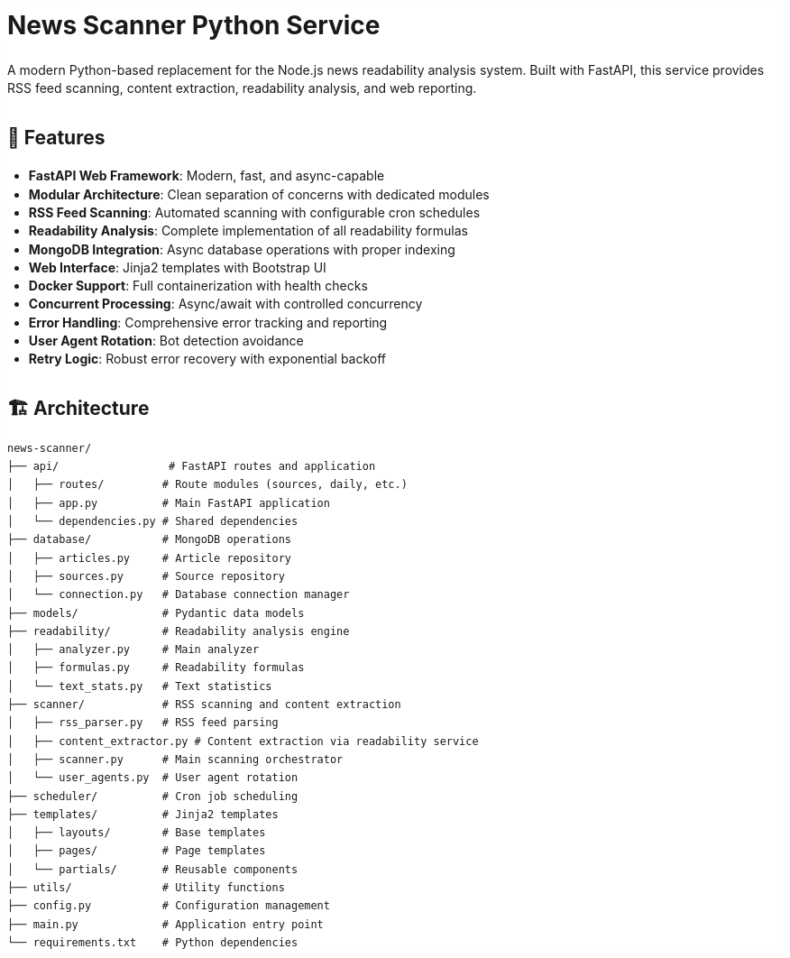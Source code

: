 # News Scanner Python Service

A modern Python-based replacement for the Node.js news readability analysis system. Built with FastAPI, this service provides RSS feed scanning, content extraction, readability analysis, and web reporting.

## 🚀 Features

- **FastAPI Web Framework**: Modern, fast, and async-capable
- **Modular Architecture**: Clean separation of concerns with dedicated modules
- **RSS Feed Scanning**: Automated scanning with configurable cron schedules  
- **Readability Analysis**: Complete implementation of all readability formulas
- **MongoDB Integration**: Async database operations with proper indexing
- **Web Interface**: Jinja2 templates with Bootstrap UI
- **Docker Support**: Full containerization with health checks
- **Concurrent Processing**: Async/await with controlled concurrency
- **Error Handling**: Comprehensive error tracking and reporting
- **User Agent Rotation**: Bot detection avoidance
- **Retry Logic**: Robust error recovery with exponential backoff

## 🏗️ Architecture

```
news-scanner/
├── api/                 # FastAPI routes and application
│   ├── routes/         # Route modules (sources, daily, etc.)
│   ├── app.py          # Main FastAPI application
│   └── dependencies.py # Shared dependencies
├── database/           # MongoDB operations
│   ├── articles.py     # Article repository
│   ├── sources.py      # Source repository  
│   └── connection.py   # Database connection manager
├── models/             # Pydantic data models
├── readability/        # Readability analysis engine
│   ├── analyzer.py     # Main analyzer
│   ├── formulas.py     # Readability formulas
│   └── text_stats.py   # Text statistics
├── scanner/            # RSS scanning and content extraction
│   ├── rss_parser.py   # RSS feed parsing
│   ├── content_extractor.py # Content extraction via readability service
│   ├── scanner.py      # Main scanning orchestrator
│   └── user_agents.py  # User agent rotation
├── scheduler/          # Cron job scheduling
├── templates/          # Jinja2 templates
│   ├── layouts/        # Base templates
│   ├── pages/          # Page templates
│   └── partials/       # Reusable components
├── utils/              # Utility functions
├── config.py           # Configuration management
├── main.py             # Application entry point
└── requirements.txt    # Python dependencies
```
